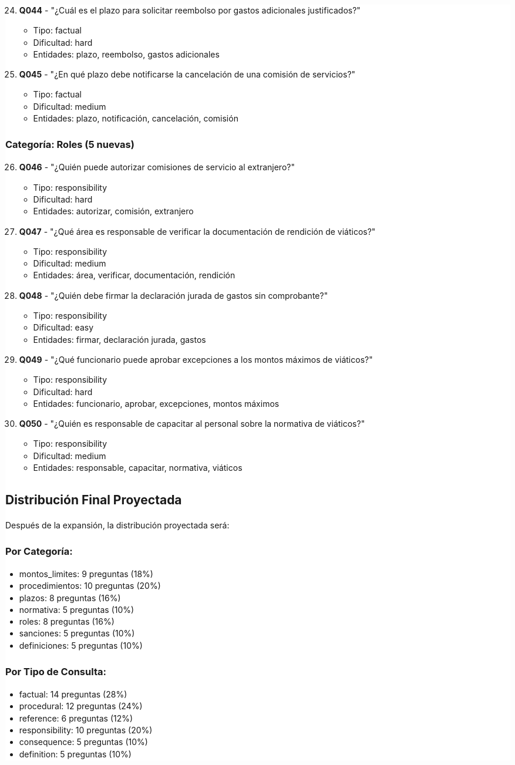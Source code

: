 24. **Q044** - "¿Cuál es el plazo para solicitar reembolso por gastos adicionales justificados?"
    - Tipo: factual
    - Dificultad: hard
    - Entidades: plazo, reembolso, gastos adicionales

25. **Q045** - "¿En qué plazo debe notificarse la cancelación de una comisión de servicios?"
    - Tipo: factual
    - Dificultad: medium
    - Entidades: plazo, notificación, cancelación, comisión

### Categoría: Roles (5 nuevas)

26. **Q046** - "¿Quién puede autorizar comisiones de servicio al extranjero?"
    - Tipo: responsibility
    - Dificultad: hard
    - Entidades: autorizar, comisión, extranjero

27. **Q047** - "¿Qué área es responsable de verificar la documentación de rendición de viáticos?"
    - Tipo: responsibility
    - Dificultad: medium
    - Entidades: área, verificar, documentación, rendición

28. **Q048** - "¿Quién debe firmar la declaración jurada de gastos sin comprobante?"
    - Tipo: responsibility
    - Dificultad: easy
    - Entidades: firmar, declaración jurada, gastos

29. **Q049** - "¿Qué funcionario puede aprobar excepciones a los montos máximos de viáticos?"
    - Tipo: responsibility
    - Dificultad: hard
    - Entidades: funcionario, aprobar, excepciones, montos máximos

30. **Q050** - "¿Quién es responsable de capacitar al personal sobre la normativa de viáticos?"
    - Tipo: responsibility
    - Dificultad: medium
    - Entidades: responsable, capacitar, normativa, viáticos

## Distribución Final Proyectada

Después de la expansión, la distribución proyectada será:

### Por Categoría:
- montos_limites: 9 preguntas (18%)
- procedimientos: 10 preguntas (20%)
- plazos: 8 preguntas (16%)
- normativa: 5 preguntas (10%)
- roles: 8 preguntas (16%)
- sanciones: 5 preguntas (10%)
- definiciones: 5 preguntas (10%)

### Por Tipo de Consulta:
- factual: 14 preguntas (28%)
- procedural: 12 preguntas (24%)
- reference: 6 preguntas (12%)
- responsibility: 10 preguntas (20%)
- consequence: 5 preguntas (10%)
- definition: 5 preguntas (10%)
